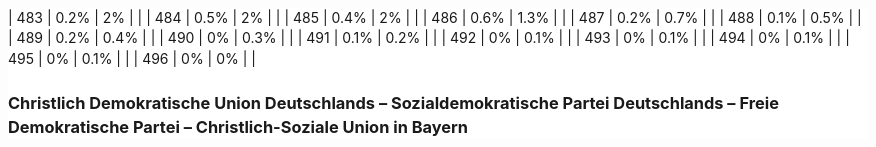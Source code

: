 | 483 | 0.2% | 2% |  |
| 484 | 0.5% | 2% |  |
| 485 | 0.4% | 2% |  |
| 486 | 0.6% | 1.3% |  |
| 487 | 0.2% | 0.7% |  |
| 488 | 0.1% | 0.5% |  |
| 489 | 0.2% | 0.4% |  |
| 490 | 0% | 0.3% |  |
| 491 | 0.1% | 0.2% |  |
| 492 | 0% | 0.1% |  |
| 493 | 0% | 0.1% |  |
| 494 | 0% | 0.1% |  |
| 495 | 0% | 0.1% |  |
| 496 | 0% | 0% |  |

### Christlich Demokratische Union Deutschlands – Sozialdemokratische Partei Deutschlands – Freie Demokratische Partei – Christlich-Soziale Union in Bayern
